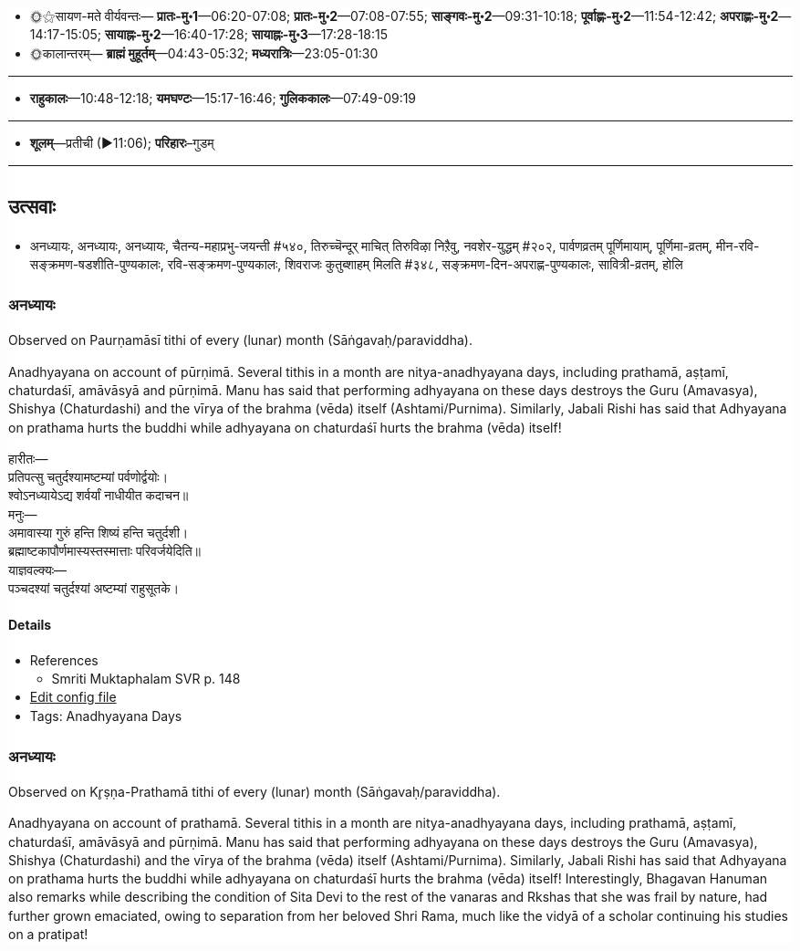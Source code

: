 - 🌞⚝सायण-मते वीर्यवन्तः— **प्रातः-मु॰1**—06:20-07:08; **प्रातः-मु॰2**—07:08-07:55; **साङ्गवः-मु॰2**—09:31-10:18; **पूर्वाह्णः-मु॰2**—11:54-12:42; **अपराह्णः-मु॰2**—14:17-15:05; **सायाह्नः-मु॰2**—16:40-17:28; **सायाह्नः-मु॰3**—17:28-18:15  
- 🌞कालान्तरम्— **ब्राह्मं मुहूर्तम्**—04:43-05:32; **मध्यरात्रिः**—23:05-01:30  
___________________
- **राहुकालः**—10:48-12:18; **यमघण्टः**—15:17-16:46; **गुलिककालः**—07:49-09:19  
___________________
- **शूलम्**—प्रतीची (►11:06); **परिहारः**–गुडम्  
___________________

## उत्सवाः
- अनध्यायः, अनध्यायः, अनध्यायः, चैतन्य-महाप्रभु-जयन्ती #५४०, तिरुच्चॆन्दूर् माचित् तिरुविऴा निऱैवु, नवशेर-युद्धम् #२०२, पार्वणव्रतम् पूर्णिमायाम्, पूर्णिमा-व्रतम्, मीन-रवि-सङ्क्रमण-षडशीति-पुण्यकालः, रवि-सङ्क्रमण-पुण्यकालः, शिवराजः कुतुब्शाहम् मिलति #३४८, सङ्क्रमण-दिन-अपराह्ण-पुण्यकालः, सावित्री-व्रतम्, होलि
### अनध्यायः

Observed on Paurṇamāsī tithi of every (lunar) month (Sāṅgavaḥ/paraviddha). 

Anadhyayana on account of pūrṇimā. Several tithis in a month are nitya-anadhyayana days, including prathamā, aṣṭamī, chaturdaśī, amāvāsyā and pūrṇimā. Manu has said that performing adhyayana on these days destroys the Guru (Amavasya), Shishya (Chaturdashi) and the vīrya of the brahma (vēda) itself (Ashtami/Purnima). Similarly, Jabali Rishi has said that Adhyayana on prathama hurts the buddhi while adhyayana on chaturdaśī hurts the brahma (vēda) itself!

हारीतः—  
प्रतिपत्सु चतुर्दश्यामष्टम्यां पर्वणोर्द्वयोः।  
श्वोऽनध्यायेऽद्य शर्वर्यां नाधीयीत कदाचन॥  
मनुः—  
अमावास्या गुरुं हन्ति शिष्यं हन्ति चतुर्दशी।  
ब्रह्माष्टकापौर्णमास्यस्तस्मात्ताः परिवर्जयेदिति॥  
याज्ञवल्क्यः—  
पञ्चदश्यां चतुर्दश्यां अष्टम्यां राहुसूतके।



#### Details
- References
  - Smriti Muktaphalam SVR p.  148
- [Edit config file](https://github.com/jyotisham/adyatithi/blob/master/time_focus/adhyayana/lunar_month/tithi/00/15/anadhyAyaH~15.toml)
- Tags: Anadhyayana Days


### अनध्यायः

Observed on Kr̥ṣṇa-Prathamā tithi of every (lunar) month (Sāṅgavaḥ/paraviddha). 

Anadhyayana on account of prathamā. Several tithis in a month are nitya-anadhyayana days, including prathamā, aṣṭamī, chaturdaśī, amāvāsyā and pūrṇimā. Manu has said that performing adhyayana on these days destroys the Guru (Amavasya), Shishya (Chaturdashi) and the vīrya of the brahma (vēda) itself (Ashtami/Purnima). Similarly, Jabali Rishi has said that Adhyayana on prathama hurts the buddhi while adhyayana on chaturdaśī hurts the brahma (vēda) itself! Interestingly, Bhagavan Hanuman also remarks while describing the condition of Sita Devi to the rest of the vanaras and Rkshas that she was frail by nature, had further grown emaciated, owing to separation from her beloved Shri Rama, much like the vidyā of a scholar continuing his studies on a pratipat!
